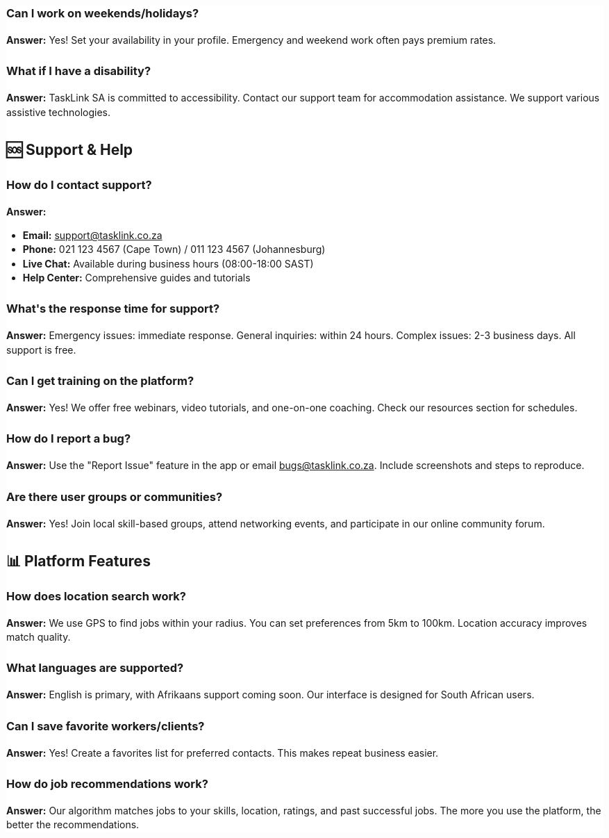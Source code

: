 ### Can I work on weekends/holidays?
**Answer:** Yes! Set your availability in your profile. Emergency and weekend work often pays premium rates.

### What if I have a disability?
**Answer:** TaskLink SA is committed to accessibility. Contact our support team for accommodation assistance. We support various assistive technologies.

## 🆘 Support & Help

### How do I contact support?
**Answer:**
- **Email:** support@tasklink.co.za
- **Phone:** 021 123 4567 (Cape Town) / 011 123 4567 (Johannesburg)
- **Live Chat:** Available during business hours (08:00-18:00 SAST)
- **Help Center:** Comprehensive guides and tutorials

### What's the response time for support?
**Answer:** Emergency issues: immediate response. General inquiries: within 24 hours. Complex issues: 2-3 business days. All support is free.

### Can I get training on the platform?
**Answer:** Yes! We offer free webinars, video tutorials, and one-on-one coaching. Check our resources section for schedules.

### How do I report a bug?
**Answer:** Use the "Report Issue" feature in the app or email bugs@tasklink.co.za. Include screenshots and steps to reproduce.

### Are there user groups or communities?
**Answer:** Yes! Join local skill-based groups, attend networking events, and participate in our online community forum.

## 📊 Platform Features

### How does location search work?
**Answer:** We use GPS to find jobs within your radius. You can set preferences from 5km to 100km. Location accuracy improves match quality.

### What languages are supported?
**Answer:** English is primary, with Afrikaans support coming soon. Our interface is designed for South African users.

### Can I save favorite workers/clients?
**Answer:** Yes! Create a favorites list for preferred contacts. This makes repeat business easier.

### How do job recommendations work?
**Answer:** Our algorithm matches jobs to your skills, location, ratings, and past successful jobs. The more you use the platform, the better the recommendations.
